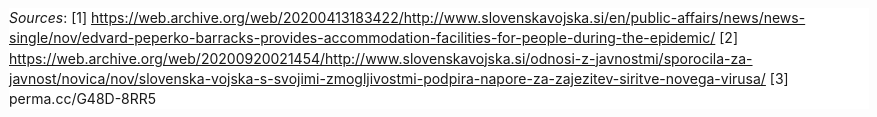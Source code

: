 *Sources*:
 [1]
https://web.archive.org/web/20200413183422/http://www.slovenskavojska.si/en/public-affairs/news/news-single/nov/edvard-peperko-barracks-provides-accommodation-facilities-for-people-during-the-epidemic/
[2]
https://web.archive.org/web/20200920021454/http://www.slovenskavojska.si/odnosi-z-javnostmi/sporocila-za-javnost/novica/nov/slovenska-vojska-s-svojimi-zmogljivostmi-podpira-napore-za-zajezitev-siritve-novega-virusa/
[3]
perma.cc/G48D-8RR5
